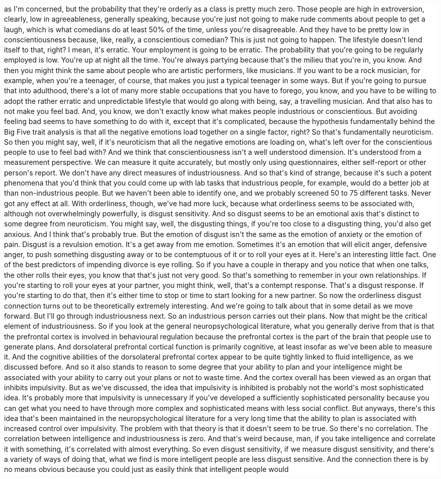 as I'm concerned, but the probability that they're orderly as a class is pretty much zero. Those people are high in extroversion, clearly, low in agreeableness, generally speaking, because you're just not going to make rude comments about people to get a laugh, which is what comedians do at least 50% of the time, unless you're disagreeable. And they have to be pretty low in conscientiousness because, like, really, a conscientious comedian? This is just not going to happen. The lifestyle doesn't lend itself to that, right? I mean, it's erratic. Your employment is going to be erratic. The probability that you're going to be regularly employed is low. You're up at night all the time. You're always partying because that's the milieu that you're in, you know. And then you might think the same about people who are artistic performers, like musicians. If you want to be a rock musician, for example, when you're a teenager, of course, that makes you just a typical teenager in some ways. But if you're going to pursue that into adulthood, there's a lot of many more stable occupations that you have to forego, you know, and you have to be willing to adopt the rather erratic and unpredictable lifestyle that would go along with being, say, a travelling musician. And that also has to not make you feel bad. And, you know, we don't exactly know what makes people industrious or conscientious. But avoiding feeling bad seems to have something to do with it, except that it's complicated, because the hypothesis fundamentally behind the Big Five trait analysis is that all the negative emotions load together on a single factor, right? So that's fundamentally neuroticism. So then you might say, well, if it's neuroticism that all the negative emotions are loading on, what's left over for the conscientious people to use to feel bad with? And we think that conscientiousness isn't a well understood dimension. It's understood from a measurement perspective. We can measure it quite accurately, but mostly only using questionnaires, either self-report or other person's report. We don't have any direct measures of industriousness. And so that's kind of strange, because it's such a potent phenomena that you'd think that you could come up with lab tasks that industrious people, for example, would do a better job at than non-industrious people. But we haven't been able to identify one, and we probably screened 50 to 75 different tasks. Never got any effect at all. With orderliness, though, we've had more luck, because what orderliness seems to be associated with, although not overwhelmingly powerfully, is disgust sensitivity. And so disgust seems to be an emotional axis that's distinct to some degree from neuroticism. You might say, well, the disgusting things, if you're too close to a disgusting thing, you'd also get anxious. And I think that's probably true. But the emotion of disgust isn't the same as the emotion of anxiety or the emotion of pain. Disgust is a revulsion emotion. It's a get away from me emotion. Sometimes it's an emotion that will elicit anger, defensive anger, to push something disgusting away or to be contemptuous of it or to roll your eyes at it. Here's an interesting little fact. One of the best predictors of impending divorce is eye rolling. So if you have a couple in therapy and you notice that when one talks, the other rolls their eyes, you know that that's just not very good. So that's something to remember in your own relationships. If you're starting to roll your eyes at your partner, you might think, well, that's a contempt response. That's a disgust response. If you're starting to do that, then it's either time to stop or time to start looking for a new partner. So now the orderliness disgust connection turns out to be theoretically extremely interesting. And we're going to talk about that in some detail as we move forward. But I'll go through industriousness next. So an industrious person carries out their plans. Now that might be the critical element of industriousness. So if you look at the general neuropsychological literature, what you generally derive from that is that the prefrontal cortex is involved in behavioural regulation because the prefrontal cortex is the part of the brain that people use to generate plans. And dorsolateral prefrontal cortical function is primarily cognitive, at least insofar as we've been able to measure it. And the cognitive abilities of the dorsolateral prefrontal cortex appear to be quite tightly linked to fluid intelligence, as we discussed before. And so it also stands to reason to some degree that your ability to plan and your intelligence might be associated with your ability to carry out your plans or not to waste time. And the cortex overall has been viewed as an organ that inhibits impulsivity. But as we've discussed, the idea that impulsivity is inhibited is probably not the world's most sophisticated idea. It's probably more that impulsivity is unnecessary if you've developed a sufficiently sophisticated personality because you can get what you need to have through more complex and sophisticated means with less social conflict. But anyways, there's this idea that's been maintained in the neuropsychological literature for a very long time that the ability to plan is associated with increased control over impulsivity. The problem with that theory is that it doesn't seem to be true. So there's no correlation. The correlation between intelligence and industriousness is zero. And that's weird because, man, if you take intelligence and correlate it with something, it's correlated with almost everything. So even disgust sensitivity, if we measure disgust sensitivity, and there's a variety of ways of doing that, what we find is more intelligent people are less disgust sensitive. And the connection there is by no means obvious because you could just as easily think that intelligent people would